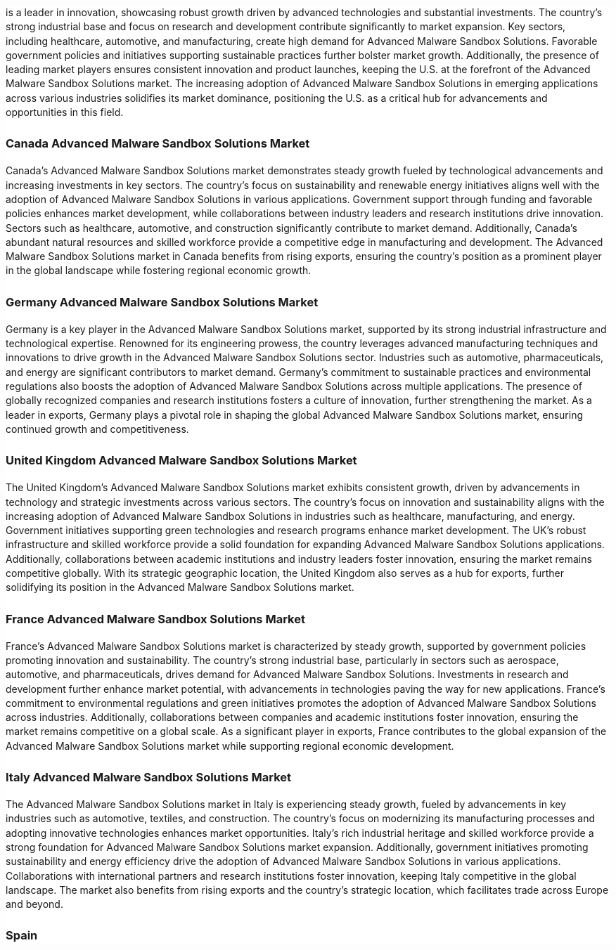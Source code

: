 is a leader in innovation, showcasing robust growth driven by advanced technologies and substantial investments. The country&rsquo;s strong industrial base and focus on research and development contribute significantly to market expansion. Key sectors, including healthcare, automotive, and manufacturing, create high demand for Advanced Malware Sandbox Solutions. Favorable government policies and initiatives supporting sustainable practices further bolster market growth. Additionally, the presence of leading market players ensures consistent innovation and product launches, keeping the U.S. at the forefront of the Advanced Malware Sandbox Solutions market. The increasing adoption of Advanced Malware Sandbox Solutions in emerging applications across various industries solidifies its market dominance, positioning the U.S. as a critical hub for advancements and opportunities in this field.</p><h3>Canada Advanced Malware Sandbox Solutions Market</h3><p>Canada&rsquo;s Advanced Malware Sandbox Solutions market demonstrates steady growth fueled by technological advancements and increasing investments in key sectors. The country&rsquo;s focus on sustainability and renewable energy initiatives aligns well with the adoption of Advanced Malware Sandbox Solutions in various applications. Government support through funding and favorable policies enhances market development, while collaborations between industry leaders and research institutions drive innovation. Sectors such as healthcare, automotive, and construction significantly contribute to market demand. Additionally, Canada&rsquo;s abundant natural resources and skilled workforce provide a competitive edge in manufacturing and development. The Advanced Malware Sandbox Solutions market in Canada benefits from rising exports, ensuring the country&rsquo;s position as a prominent player in the global landscape while fostering regional economic growth.</p><h3>Germany Advanced Malware Sandbox Solutions Market</h3><p>Germany is a key player in the Advanced Malware Sandbox Solutions market, supported by its strong industrial infrastructure and technological expertise. Renowned for its engineering prowess, the country leverages advanced manufacturing techniques and innovations to drive growth in the Advanced Malware Sandbox Solutions sector. Industries such as automotive, pharmaceuticals, and energy are significant contributors to market demand. Germany&rsquo;s commitment to sustainable practices and environmental regulations also boosts the adoption of Advanced Malware Sandbox Solutions across multiple applications. The presence of globally recognized companies and research institutions fosters a culture of innovation, further strengthening the market. As a leader in exports, Germany plays a pivotal role in shaping the global Advanced Malware Sandbox Solutions market, ensuring continued growth and competitiveness.</p><h3>United Kingdom Advanced Malware Sandbox Solutions Market</h3><p>The United Kingdom&rsquo;s Advanced Malware Sandbox Solutions market exhibits consistent growth, driven by advancements in technology and strategic investments across various sectors. The country&rsquo;s focus on innovation and sustainability aligns with the increasing adoption of Advanced Malware Sandbox Solutions in industries such as healthcare, manufacturing, and energy. Government initiatives supporting green technologies and research programs enhance market development. The UK&rsquo;s robust infrastructure and skilled workforce provide a solid foundation for expanding Advanced Malware Sandbox Solutions applications. Additionally, collaborations between academic institutions and industry leaders foster innovation, ensuring the market remains competitive globally. With its strategic geographic location, the United Kingdom also serves as a hub for exports, further solidifying its position in the Advanced Malware Sandbox Solutions market.</p><h3>France Advanced Malware Sandbox Solutions Market</h3><p>France&rsquo;s Advanced Malware Sandbox Solutions market is characterized by steady growth, supported by government policies promoting innovation and sustainability. The country&rsquo;s strong industrial base, particularly in sectors such as aerospace, automotive, and pharmaceuticals, drives demand for Advanced Malware Sandbox Solutions. Investments in research and development further enhance market potential, with advancements in technologies paving the way for new applications. France&rsquo;s commitment to environmental regulations and green initiatives promotes the adoption of Advanced Malware Sandbox Solutions across industries. Additionally, collaborations between companies and academic institutions foster innovation, ensuring the market remains competitive on a global scale. As a significant player in exports, France contributes to the global expansion of the Advanced Malware Sandbox Solutions market while supporting regional economic development.</p><h3>Italy Advanced Malware Sandbox Solutions Market</h3><p>The Advanced Malware Sandbox Solutions market in Italy is experiencing steady growth, fueled by advancements in key industries such as automotive, textiles, and construction. The country&rsquo;s focus on modernizing its manufacturing processes and adopting innovative technologies enhances market opportunities. Italy&rsquo;s rich industrial heritage and skilled workforce provide a strong foundation for Advanced Malware Sandbox Solutions market expansion. Additionally, government initiatives promoting sustainability and energy efficiency drive the adoption of Advanced Malware Sandbox Solutions in various applications. Collaborations with international partners and research institutions foster innovation, keeping Italy competitive in the global landscape. The market also benefits from rising exports and the country&rsquo;s strategic location, which facilitates trade across Europe and beyond.</p><h3>Spain